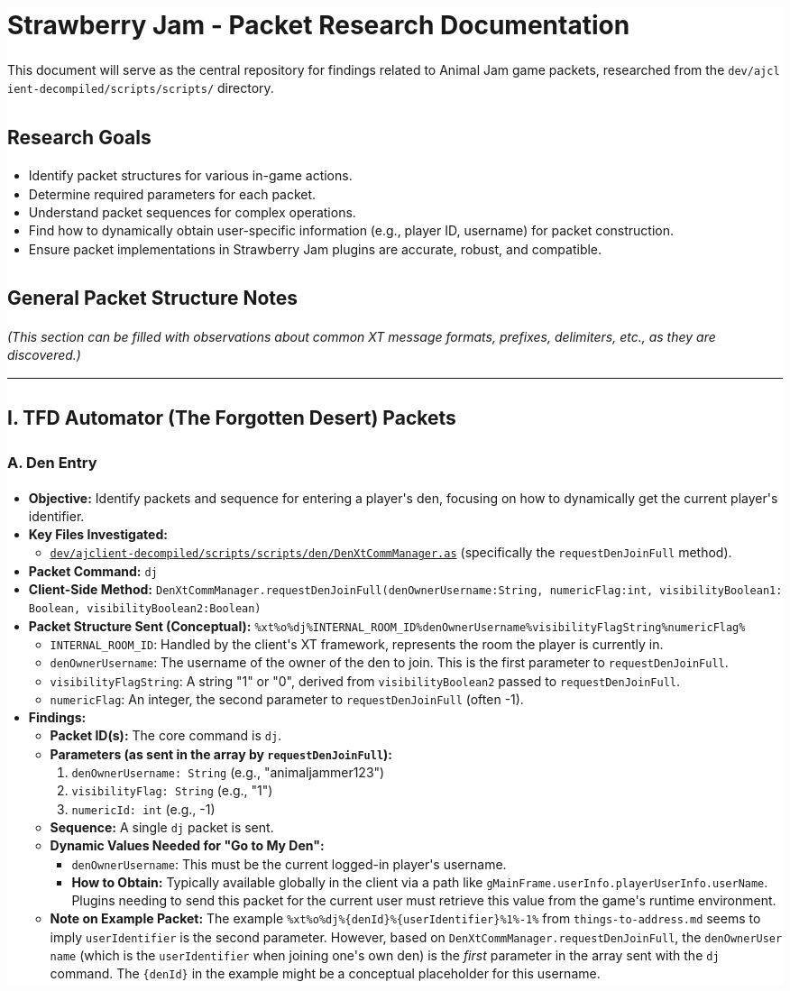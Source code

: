 # Strawberry Jam - Packet Research Documentation

This document will serve as the central repository for findings related to Animal Jam game packets, researched from the `dev/ajclient-decompiled/scripts/scripts/` directory.

## Research Goals
- Identify packet structures for various in-game actions.
- Determine required parameters for each packet.
- Understand packet sequences for complex operations.
- Find how to dynamically obtain user-specific information (e.g., player ID, username) for packet construction.
- Ensure packet implementations in Strawberry Jam plugins are accurate, robust, and compatible.

## General Packet Structure Notes
*(This section can be filled with observations about common XT message formats, prefixes, delimiters, etc., as they are discovered.)*

---

## I. TFD Automator (The Forgotten Desert) Packets

### A. Den Entry
- **Objective:** Identify packets and sequence for entering a player's den, focusing on how to dynamically get the current player's identifier.
- **Key Files Investigated:**
    - [`dev/ajclient-decompiled/scripts/scripts/den/DenXtCommManager.as`](dev/ajclient-decompiled/scripts/scripts/den/DenXtCommManager.as) (specifically the `requestDenJoinFull` method).
- **Packet Command:** `dj`
- **Client-Side Method:** `DenXtCommManager.requestDenJoinFull(denOwnerUsername:String, numericFlag:int, visibilityBoolean1:Boolean, visibilityBoolean2:Boolean)`
- **Packet Structure Sent (Conceptual):** `%xt%o%dj%INTERNAL_ROOM_ID%denOwnerUsername%visibilityFlagString%numericFlag%`
    - `INTERNAL_ROOM_ID`: Handled by the client's XT framework, represents the room the player is currently in.
    - `denOwnerUsername`: The username of the owner of the den to join. This is the first parameter to `requestDenJoinFull`.
    - `visibilityFlagString`: A string "1" or "0", derived from `visibilityBoolean2` passed to `requestDenJoinFull`.
    - `numericFlag`: An integer, the second parameter to `requestDenJoinFull` (often -1).
- **Findings:**
    - **Packet ID(s):** The core command is `dj`.
    - **Parameters (as sent in the array by `requestDenJoinFull`):**
        1. `denOwnerUsername: String` (e.g., "animaljammer123")
        2. `visibilityFlag: String` (e.g., "1")
        3. `numericId: int` (e.g., -1)
    - **Sequence:** A single `dj` packet is sent.
    - **Dynamic Values Needed for "Go to My Den":**
        - `denOwnerUsername`: This must be the current logged-in player's username.
        - **How to Obtain:** Typically available globally in the client via a path like `gMainFrame.userInfo.playerUserInfo.userName`. Plugins needing to send this packet for the current user must retrieve this value from the game's runtime environment.
    - **Note on Example Packet:** The example `%xt%o%dj%{denId}%{userIdentifier}%1%-1%` from `things-to-address.md` seems to imply `userIdentifier` is the second parameter. However, based on `DenXtCommManager.requestDenJoinFull`, the `denOwnerUsername` (which is the `userIdentifier` when joining one's own den) is the *first* parameter in the array sent with the `dj` command. The `{denId}` in the example might be a conceptual placeholder for this username.
